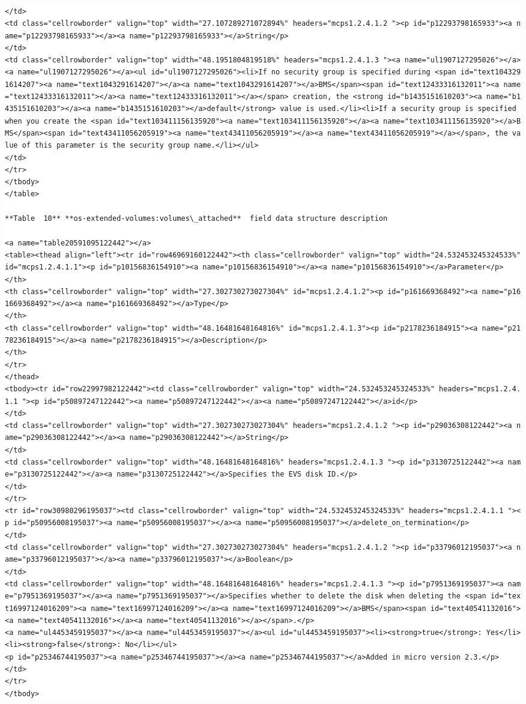    </td>
    <td class="cellrowborder" valign="top" width="27.107289271072894%" headers="mcps1.2.4.1.2 "><p id="p12293798165933"><a name="p12293798165933"></a><a name="p12293798165933"></a>String</p>
    </td>
    <td class="cellrowborder" valign="top" width="48.1951804819518%" headers="mcps1.2.4.1.3 "><a name="ul1907127295026"></a><a name="ul1907127295026"></a><ul id="ul1907127295026"><li>If no security group is specified during <span id="text1043291614207"><a name="text1043291614207"></a><a name="text1043291614207"></a>BMS</span><span id="text12433316132011"><a name="text12433316132011"></a><a name="text12433316132011"></a></span> creation, the <strong id="b1435151610203"><a name="b1435151610203"></a><a name="b1435151610203"></a>default</strong> value is used.</li><li>If a security group is specified when you create the <span id="text103411156135920"><a name="text103411156135920"></a><a name="text103411156135920"></a>BMS</span><span id="text43411056205919"><a name="text43411056205919"></a><a name="text43411056205919"></a></span>, the value of this parameter is the security group name.</li></ul>
    </td>
    </tr>
    </tbody>
    </table>

    **Table  10** **os-extended-volumes:volumes\_attached**  field data structure description

    <a name="table20591095122442"></a>
    <table><thead align="left"><tr id="row46969160122442"><th class="cellrowborder" valign="top" width="24.532453245324533%" id="mcps1.2.4.1.1"><p id="p10156836154910"><a name="p10156836154910"></a><a name="p10156836154910"></a>Parameter</p>
    </th>
    <th class="cellrowborder" valign="top" width="27.302730273027304%" id="mcps1.2.4.1.2"><p id="p161669368492"><a name="p161669368492"></a><a name="p161669368492"></a>Type</p>
    </th>
    <th class="cellrowborder" valign="top" width="48.16481648164816%" id="mcps1.2.4.1.3"><p id="p2178236184915"><a name="p2178236184915"></a><a name="p2178236184915"></a>Description</p>
    </th>
    </tr>
    </thead>
    <tbody><tr id="row22997982122442"><td class="cellrowborder" valign="top" width="24.532453245324533%" headers="mcps1.2.4.1.1 "><p id="p50897247122442"><a name="p50897247122442"></a><a name="p50897247122442"></a>id</p>
    </td>
    <td class="cellrowborder" valign="top" width="27.302730273027304%" headers="mcps1.2.4.1.2 "><p id="p29036308122442"><a name="p29036308122442"></a><a name="p29036308122442"></a>String</p>
    </td>
    <td class="cellrowborder" valign="top" width="48.16481648164816%" headers="mcps1.2.4.1.3 "><p id="p3130725122442"><a name="p3130725122442"></a><a name="p3130725122442"></a>Specifies the EVS disk ID.</p>
    </td>
    </tr>
    <tr id="row30980296195037"><td class="cellrowborder" valign="top" width="24.532453245324533%" headers="mcps1.2.4.1.1 "><p id="p50956008195037"><a name="p50956008195037"></a><a name="p50956008195037"></a>delete_on_termination</p>
    </td>
    <td class="cellrowborder" valign="top" width="27.302730273027304%" headers="mcps1.2.4.1.2 "><p id="p33796012195037"><a name="p33796012195037"></a><a name="p33796012195037"></a>Boolean</p>
    </td>
    <td class="cellrowborder" valign="top" width="48.16481648164816%" headers="mcps1.2.4.1.3 "><p id="p7951369195037"><a name="p7951369195037"></a><a name="p7951369195037"></a>Specifies whether to delete the disk when deleting the <span id="text16997124016209"><a name="text16997124016209"></a><a name="text16997124016209"></a>BMS</span><span id="text40541132016"><a name="text40541132016"></a><a name="text40541132016"></a></span>.</p>
    <a name="ul4453459195037"></a><a name="ul4453459195037"></a><ul id="ul4453459195037"><li><strong>true</strong>: Yes</li><li><strong>false</strong>: No</li></ul>
    <p id="p25346744195037"><a name="p25346744195037"></a><a name="p25346744195037"></a>Added in micro version 2.3.</p>
    </td>
    </tr>
    </tbody>